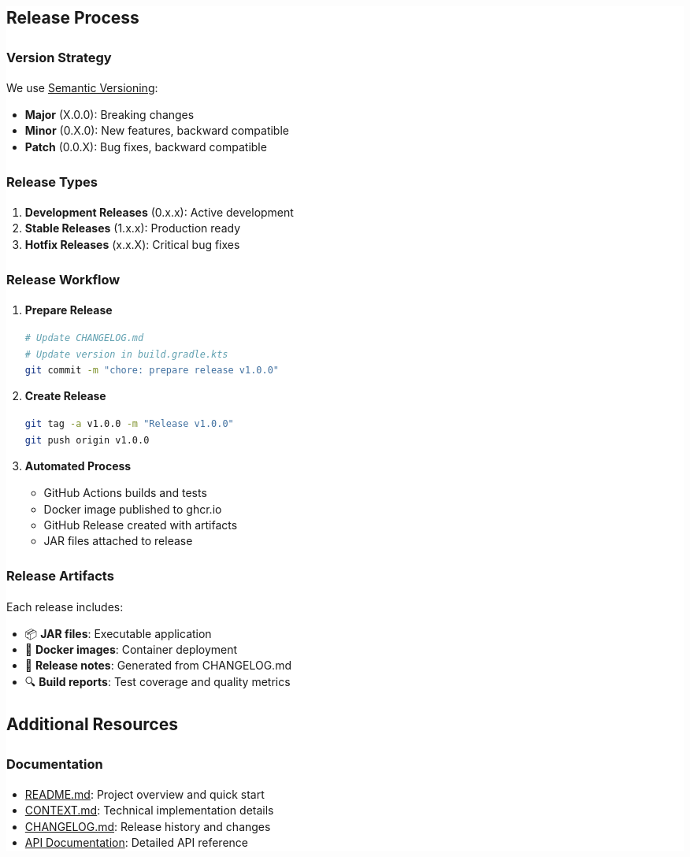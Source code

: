 ## Release Process

### Version Strategy

We use [Semantic Versioning](https://semver.org/):
- **Major** (X.0.0): Breaking changes
- **Minor** (0.X.0): New features, backward compatible
- **Patch** (0.0.X): Bug fixes, backward compatible

### Release Types

1. **Development Releases** (0.x.x): Active development
2. **Stable Releases** (1.x.x): Production ready
3. **Hotfix Releases** (x.x.X): Critical bug fixes

### Release Workflow

1. **Prepare Release**
   ```bash
   # Update CHANGELOG.md
   # Update version in build.gradle.kts
   git commit -m "chore: prepare release v1.0.0"
   ```

2. **Create Release**
   ```bash
   git tag -a v1.0.0 -m "Release v1.0.0"
   git push origin v1.0.0
   ```

3. **Automated Process**
   - GitHub Actions builds and tests
   - Docker image published to ghcr.io
   - GitHub Release created with artifacts
   - JAR files attached to release

### Release Artifacts

Each release includes:
- 📦 **JAR files**: Executable application
- 🐳 **Docker images**: Container deployment
- 📝 **Release notes**: Generated from CHANGELOG.md
- 🔍 **Build reports**: Test coverage and quality metrics

## Additional Resources

### Documentation
- [README.md](README.md): Project overview and quick start
- [CONTEXT.md](CONTEXT.md): Technical implementation details
- [CHANGELOG.md](CHANGELOG.md): Release history and changes
- [API Documentation](docs/): Detailed API reference
